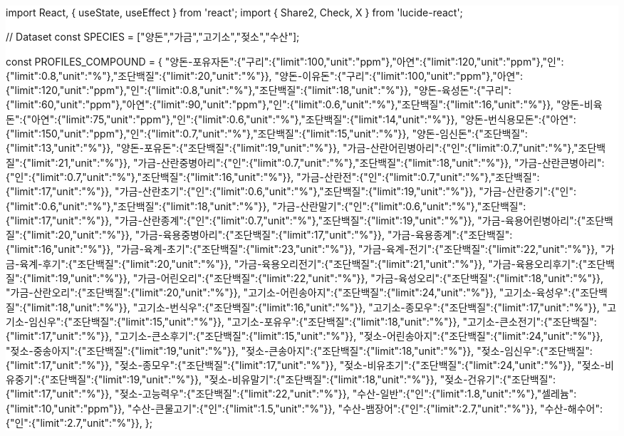 import React, { useState, useEffect } from 'react';
import { Share2, Check, X } from 'lucide-react';

// Dataset
const SPECIES = ["양돈","가금","고기소","젖소","수산"];

const PROFILES_COMPOUND = {
  "양돈-포유자돈":{"구리":{"limit":100,"unit":"ppm"},"아연":{"limit":120,"unit":"ppm"},"인":{"limit":0.8,"unit":"%"},"조단백질":{"limit":20,"unit":"%"}},
  "양돈-이유돈":{"구리":{"limit":100,"unit":"ppm"},"아연":{"limit":120,"unit":"ppm"},"인":{"limit":0.8,"unit":"%"},"조단백질":{"limit":18,"unit":"%"}},
  "양돈-육성돈":{"구리":{"limit":60,"unit":"ppm"},"아연":{"limit":90,"unit":"ppm"},"인":{"limit":0.6,"unit":"%"},"조단백질":{"limit":16,"unit":"%"}},
  "양돈-비육돈":{"아연":{"limit":75,"unit":"ppm"},"인":{"limit":0.6,"unit":"%"},"조단백질":{"limit":14,"unit":"%"}},
  "양돈-번식용모돈":{"아연":{"limit":150,"unit":"ppm"},"인":{"limit":0.7,"unit":"%"},"조단백질":{"limit":15,"unit":"%"}},
  "양돈-임신돈":{"조단백질":{"limit":13,"unit":"%"}},
  "양돈-포유돈":{"조단백질":{"limit":19,"unit":"%"}},
  "가금-산란어린병아리":{"인":{"limit":0.7,"unit":"%"},"조단백질":{"limit":21,"unit":"%"}},
  "가금-산란중병아리":{"인":{"limit":0.7,"unit":"%"},"조단백질":{"limit":18,"unit":"%"}},
  "가금-산란큰병아리":{"인":{"limit":0.7,"unit":"%"},"조단백질":{"limit":16,"unit":"%"}},
  "가금-산란전":{"인":{"limit":0.7,"unit":"%"},"조단백질":{"limit":17,"unit":"%"}},
  "가금-산란초기":{"인":{"limit":0.6,"unit":"%"},"조단백질":{"limit":19,"unit":"%"}},
  "가금-산란중기":{"인":{"limit":0.6,"unit":"%"},"조단백질":{"limit":18,"unit":"%"}},
  "가금-산란말기":{"인":{"limit":0.6,"unit":"%"},"조단백질":{"limit":17,"unit":"%"}},
  "가금-산란종계":{"인":{"limit":0.7,"unit":"%"},"조단백질":{"limit":19,"unit":"%"}},
  "가금-육용어린병아리":{"조단백질":{"limit":20,"unit":"%"}},
  "가금-육용중병아리":{"조단백질":{"limit":17,"unit":"%"}},
  "가금-육용종계":{"조단백질":{"limit":16,"unit":"%"}},
  "가금-육계-초기":{"조단백질":{"limit":23,"unit":"%"}},
  "가금-육계-전기":{"조단백질":{"limit":22,"unit":"%"}},
  "가금-육계-후기":{"조단백질":{"limit":20,"unit":"%"}},
  "가금-육용오리전기":{"조단백질":{"limit":21,"unit":"%"}},
  "가금-육용오리후기":{"조단백질":{"limit":19,"unit":"%"}},
  "가금-어린오리":{"조단백질":{"limit":22,"unit":"%"}},
  "가금-육성오리":{"조단백질":{"limit":18,"unit":"%"}},
  "가금-산란오리":{"조단백질":{"limit":20,"unit":"%"}},
  "고기소-어린송아지":{"조단백질":{"limit":24,"unit":"%"}},
  "고기소-육성우":{"조단백질":{"limit":18,"unit":"%"}},
  "고기소-번식우":{"조단백질":{"limit":16,"unit":"%"}},
  "고기소-종모우":{"조단백질":{"limit":17,"unit":"%"}},
  "고기소-임신우":{"조단백질":{"limit":15,"unit":"%"}},
  "고기소-포유우":{"조단백질":{"limit":18,"unit":"%"}},
  "고기소-큰소전기":{"조단백질":{"limit":17,"unit":"%"}},
  "고기소-큰소후기":{"조단백질":{"limit":15,"unit":"%"}},
  "젖소-어린송아지":{"조단백질":{"limit":24,"unit":"%"}},
  "젖소-중송아지":{"조단백질":{"limit":19,"unit":"%"}},
  "젖소-큰송아지":{"조단백질":{"limit":18,"unit":"%"}},
  "젖소-임신우":{"조단백질":{"limit":17,"unit":"%"}},
  "젖소-종모우":{"조단백질":{"limit":17,"unit":"%"}},
  "젖소-비유초기":{"조단백질":{"limit":24,"unit":"%"}},
  "젖소-비유중기":{"조단백질":{"limit":19,"unit":"%"}},
  "젖소-비유말기":{"조단백질":{"limit":18,"unit":"%"}},
  "젖소-건유기":{"조단백질":{"limit":17,"unit":"%"}},
  "젖소-고능력우":{"조단백질":{"limit":22,"unit":"%"}},
  "수산-일반":{"인":{"limit":1.8,"unit":"%"},"셀레늄":{"limit":10,"unit":"ppm"}},
  "수산-큰물고기":{"인":{"limit":1.5,"unit":"%"}},
  "수산-뱀장어":{"인":{"limit":2.7,"unit":"%"}},
  "수산-해수어":{"인":{"limit":2.7,"unit":"%"}},
};
